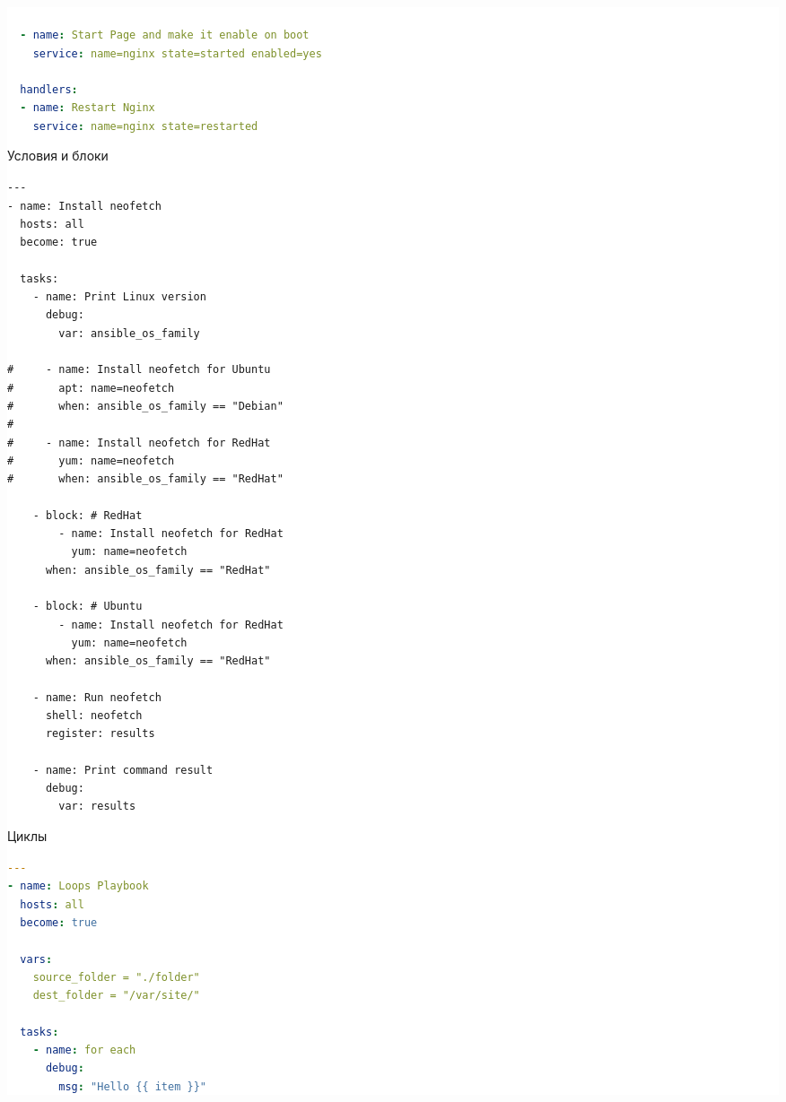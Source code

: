 ```playbook.yml

  - name: Start Page and make it enable on boot
    service: name=nginx state=started enabled=yes

  handlers:
  - name: Restart Nginx
    service: name=nginx state=restarted
```

Условия и блоки

```
---
- name: Install neofetch
  hosts: all
  become: true

  tasks:
    - name: Print Linux version
      debug:
        var: ansible_os_family

#     - name: Install neofetch for Ubuntu
#       apt: name=neofetch
#       when: ansible_os_family == "Debian"
#
#     - name: Install neofetch for RedHat
#       yum: name=neofetch
#       when: ansible_os_family == "RedHat"

    - block: # RedHat
        - name: Install neofetch for RedHat
          yum: name=neofetch
      when: ansible_os_family == "RedHat"

    - block: # Ubuntu
        - name: Install neofetch for RedHat
          yum: name=neofetch
      when: ansible_os_family == "RedHat"

    - name: Run neofetch
      shell: neofetch
      register: results

    - name: Print command result
      debug:
        var: results
```


Циклы

```playbook.yml
---
- name: Loops Playbook
  hosts: all
  become: true

  vars:
    source_folder = "./folder"
    dest_folder = "/var/site/"

  tasks:
    - name: for each
      debug:
        msg: "Hello {{ item }}"
```